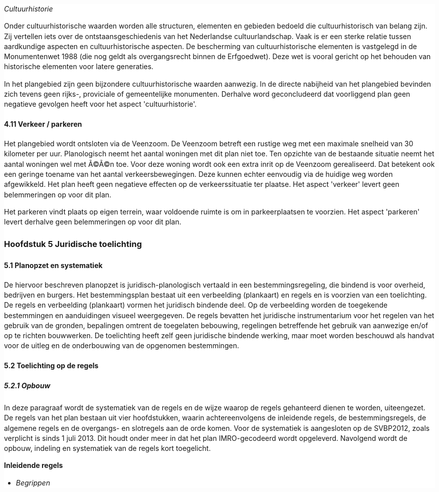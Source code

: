 *Cultuurhistorie*

Onder cultuurhistorische waarden worden alle structuren, elementen en gebieden bedoeld die cultuurhistorisch van belang zijn. Zij vertellen iets over de ontstaansgeschiedenis van het Nederlandse cultuurlandschap. Vaak is er een sterke relatie tussen aardkundige aspecten en cultuurhistorische aspecten. De bescherming van cultuurhistorische elementen is vastgelegd in de Monumentenwet 1988 (die nog geldt als overgangsrecht binnen de Erfgoedwet). Deze wet is vooral gericht op het behouden van historische elementen voor latere generaties.

In het plangebied zijn geen bijzondere cultuurhistorische waarden aanwezig. In de directe nabijheid van het plangebied bevinden zich tevens geen rijks\-, proviciale of gemeentelijke monumenten. Derhalve word geconcludeerd dat voorliggend plan geen negatieve gevolgen heeft voor het aspect 'cultuurhistorie'.

#### 4\.11 Verkeer / parkeren

Het plangebied wordt ontsloten via de Veenzoom. De Veenzoom betreft een rustige weg met een maximale snelheid van 30 kilometer per uur. Planologisch neemt het aantal woningen met dit plan niet toe. Ten opzichte van de bestaande situatie neemt het aantal woningen wel met Ã©Ã©n toe. Voor deze woning wordt ook een extra inrit op de Veenzoom gerealiseerd. Dat betekent ook een geringe toename van het aantal verkeersbewegingen. Deze kunnen echter eenvoudig via de huidige weg worden afgewikkeld. Het plan heeft geen negatieve effecten op de verkeerssituatie ter plaatse. Het aspect 'verkeer' levert geen belemmeringen op voor dit plan.

Het parkeren vindt plaats op eigen terrein, waar voldoende ruimte is om in parkeerplaatsen te voorzien. Het aspect 'parkeren' levert derhalve geen belemmeringen op voor dit plan.

### Hoofdstuk 5 Juridische toelichting

#### 5\.1 Planopzet en systematiek

De hiervoor beschreven planopzet is juridisch\-planologisch vertaald in een bestemmingsregeling, die bindend is voor overheid, bedrijven en burgers. Het bestemmingsplan bestaat uit een verbeelding (plankaart) en regels en is voorzien van een toelichting. De regels en verbeelding (plankaart) vormen het juridisch bindende deel. Op de verbeelding worden de toegekende bestemmingen en aanduidingen visueel weergegeven. De regels bevatten het juridische instrumentarium voor het regelen van het gebruik van de gronden, bepalingen omtrent de toegelaten bebouwing, regelingen betreffende het gebruik van aanwezige en/of op te richten bouwwerken. De toelichting heeft zelf geen juridische bindende werking, maar moet worden beschouwd als handvat voor de uitleg en de onderbouwing van de opgenomen bestemmingen.

#### 5\.2 Toelichting op de regels

##### 5\.2\.1 Opbouw

In deze paragraaf wordt de systematiek van de regels en de wijze waarop de regels gehanteerd dienen te worden, uiteengezet. De regels van het plan bestaan uit vier hoofdstukken, waarin achtereenvolgens de inleidende regels, de bestemmingsregels, de algemene regels en de overgangs\- en slotregels aan de orde komen. Voor de systematiek is aangesloten op de SVBP2012, zoals verplicht is sinds 1 juli 2013\. Dit houdt onder meer in dat het plan IMRO\-gecodeerd wordt opgeleverd. Navolgend wordt de opbouw, indeling en systematiek van de regels kort toegelicht.

**Inleidende regels**

* *Begrippen*
